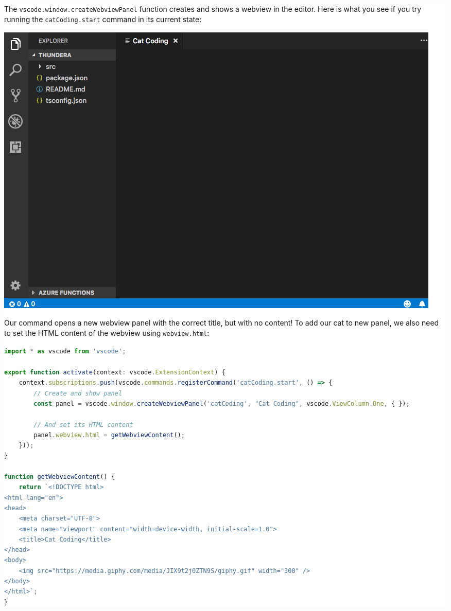 The `vscode.window.createWebviewPanel` function creates and shows a webview in the editor. Here is what you see if you try running the `catCoding.start` command in its current state:

![An empty webview](images/webview/basics-no_content.png)

Our command opens a new webview panel with the correct title, but with no content! To add our cat to new panel, we also need to set the HTML content of the webview using `webview.html`:

```ts
import * as vscode from 'vscode';

export function activate(context: vscode.ExtensionContext) {
    context.subscriptions.push(vscode.commands.registerCommand('catCoding.start', () => {
        // Create and show panel
        const panel = vscode.window.createWebviewPanel('catCoding', "Cat Coding", vscode.ViewColumn.One, { });

        // And set its HTML content
        panel.webview.html = getWebviewContent();
    }));
}

function getWebviewContent() {
    return `<!DOCTYPE html>
<html lang="en">
<head>
    <meta charset="UTF-8">
    <meta name="viewport" content="width=device-width, initial-scale=1.0">
    <title>Cat Coding</title>
</head>
<body>
    <img src="https://media.giphy.com/media/JIX9t2j0ZTN9S/giphy.gif" width="300" />
</body>
</html>`;
}
```
